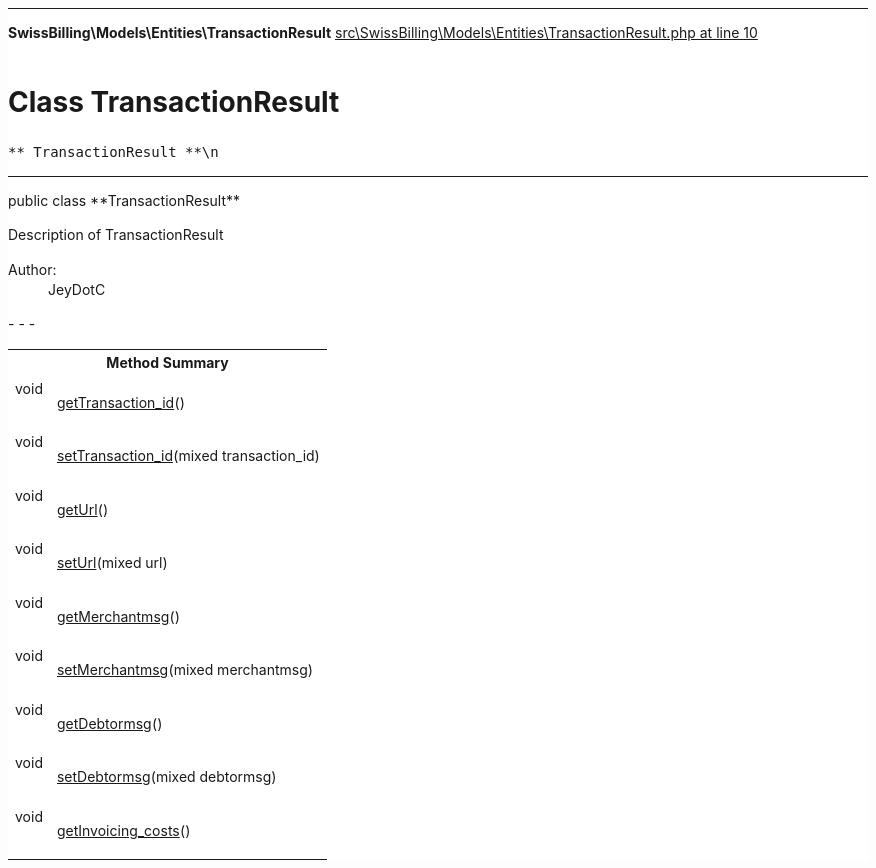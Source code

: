 - - -

**SwissBilling\Models\Entities\TransactionResult**
<a href="https://github.com/JeyDotC/Hirudo-docs/blob/master/source/src/SwissBilling/Models/Entities/TransactionResult.php.md#line10" class="location">src\SwissBilling\Models\Entities\TransactionResult.php at line 10</a>

# Class TransactionResult #

<pre class="tree">** TransactionResult **\n</pre>

- - -

<p class="signature">public  class **TransactionResult**</p>

<div class="comment" id="overview_description"><p>Description of TransactionResult</p></div>

<dl>
<dt>Author:</dt>
<dd>JeyDotC</dd>
</dl>
- - -

<table id="summary_method">
<tr><th colspan="2">Method Summary</th></tr>
<tr>
<td class="type"> void</td>
<td class="description"><p class="name"><a href="#getTransaction_id()">getTransaction_id</a>()</p></td>
</tr>
<tr>
<td class="type"> void</td>
<td class="description"><p class="name"><a href="#setTransaction_id()">setTransaction_id</a>(mixed transaction_id)</p></td>
</tr>
<tr>
<td class="type"> void</td>
<td class="description"><p class="name"><a href="#getUrl()">getUrl</a>()</p></td>
</tr>
<tr>
<td class="type"> void</td>
<td class="description"><p class="name"><a href="#setUrl()">setUrl</a>(mixed url)</p></td>
</tr>
<tr>
<td class="type"> void</td>
<td class="description"><p class="name"><a href="#getMerchantmsg()">getMerchantmsg</a>()</p></td>
</tr>
<tr>
<td class="type"> void</td>
<td class="description"><p class="name"><a href="#setMerchantmsg()">setMerchantmsg</a>(mixed merchantmsg)</p></td>
</tr>
<tr>
<td class="type"> void</td>
<td class="description"><p class="name"><a href="#getDebtormsg()">getDebtormsg</a>()</p></td>
</tr>
<tr>
<td class="type"> void</td>
<td class="description"><p class="name"><a href="#setDebtormsg()">setDebtormsg</a>(mixed debtormsg)</p></td>
</tr>
<tr>
<td class="type"> void</td>
<td class="description"><p class="name"><a href="#getInvoicing_costs()">getInvoicing_costs</a>()</p></td>
</tr>
